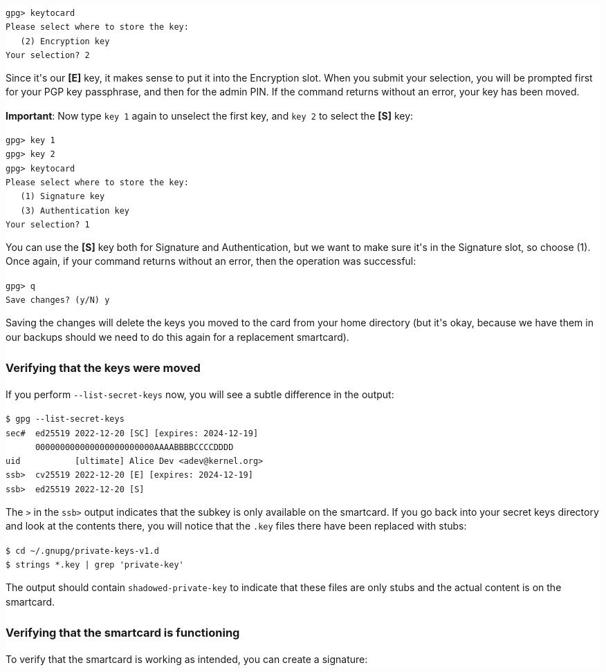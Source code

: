     gpg> keytocard
    Please select where to store the key:
       (2) Encryption key
    Your selection? 2

Since it\'s our **\[E\]** key, it makes sense to put it into the Encryption slot. When you submit your selection, you will be prompted first for your PGP key passphrase, and then for the admin PIN. If the command returns without an error, your key has been moved.

**Important**: Now type `key 1` again to unselect the first key, and `key 2` to select the **\[S\]** key:

    gpg> key 1
    gpg> key 2
    gpg> keytocard
    Please select where to store the key:
       (1) Signature key
       (3) Authentication key
    Your selection? 1

You can use the **\[S\]** key both for Signature and Authentication, but we want to make sure it\'s in the Signature slot, so choose (1). Once again, if your command returns without an error, then the operation was successful:

    gpg> q
    Save changes? (y/N) y

Saving the changes will delete the keys you moved to the card from your home directory (but it\'s okay, because we have them in our backups should we need to do this again for a replacement smartcard).

### Verifying that the keys were moved

If you perform `--list-secret-keys` now, you will see a subtle difference in the output:

    $ gpg --list-secret-keys
    sec#  ed25519 2022-12-20 [SC] [expires: 2024-12-19]
          000000000000000000000000AAAABBBBCCCCDDDD
    uid           [ultimate] Alice Dev <adev@kernel.org>
    ssb>  cv25519 2022-12-20 [E] [expires: 2024-12-19]
    ssb>  ed25519 2022-12-20 [S]

The `>` in the `ssb>` output indicates that the subkey is only available on the smartcard. If you go back into your secret keys directory and look at the contents there, you will notice that the `.key` files there have been replaced with stubs:

    $ cd ~/.gnupg/private-keys-v1.d
    $ strings *.key | grep 'private-key'

The output should contain `shadowed-private-key` to indicate that these files are only stubs and the actual content is on the smartcard.

### Verifying that the smartcard is functioning

To verify that the smartcard is working as intended, you can create a signature:
